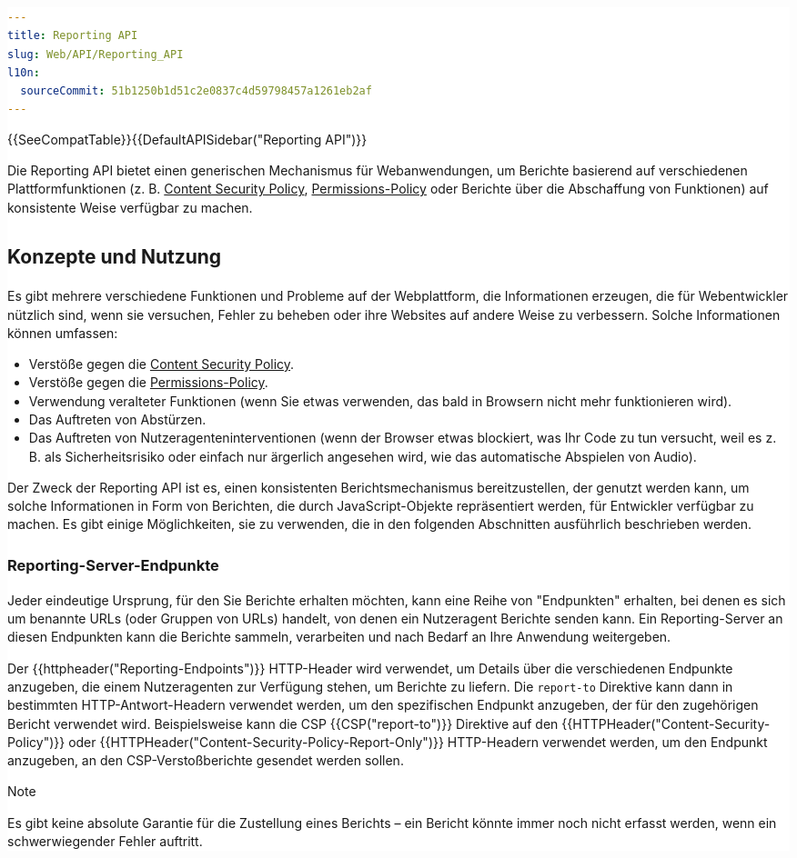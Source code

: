```yaml
---
title: Reporting API
slug: Web/API/Reporting_API
l10n:
  sourceCommit: 51b1250b1d51c2e0837c4d59798457a1261eb2af
---
```


{{SeeCompatTable}}{{DefaultAPISidebar("Reporting API")}}

Die Reporting API bietet einen generischen Mechanismus für Webanwendungen, um Berichte basierend auf verschiedenen Plattformfunktionen (z. B. [Content Security Policy](/de/docs/Web/HTTP/CSP), [Permissions-Policy](/de/docs/Web/HTTP/Headers/Permissions-Policy) oder Berichte über die Abschaffung von Funktionen) auf konsistente Weise verfügbar zu machen.

## Konzepte und Nutzung

Es gibt mehrere verschiedene Funktionen und Probleme auf der Webplattform, die Informationen erzeugen, die für Webentwickler nützlich sind, wenn sie versuchen, Fehler zu beheben oder ihre Websites auf andere Weise zu verbessern. Solche Informationen können umfassen:

- Verstöße gegen die [Content Security Policy](/de/docs/Web/HTTP/CSP).
- Verstöße gegen die [Permissions-Policy](/de/docs/Web/HTTP/Headers/Permissions-Policy).
- Verwendung veralteter Funktionen (wenn Sie etwas verwenden, das bald in Browsern nicht mehr funktionieren wird).
- Das Auftreten von Abstürzen.
- Das Auftreten von Nutzeragenteninterventionen (wenn der Browser etwas blockiert, was Ihr Code zu tun versucht, weil es z. B. als Sicherheitsrisiko oder einfach nur ärgerlich angesehen wird, wie das automatische Abspielen von Audio).

Der Zweck der Reporting API ist es, einen konsistenten Berichtsmechanismus bereitzustellen, der genutzt werden kann, um solche Informationen in Form von Berichten, die durch JavaScript-Objekte repräsentiert werden, für Entwickler verfügbar zu machen. Es gibt einige Möglichkeiten, sie zu verwenden, die in den folgenden Abschnitten ausführlich beschrieben werden.

### Reporting-Server-Endpunkte

Jeder eindeutige Ursprung, für den Sie Berichte erhalten möchten, kann eine Reihe von "Endpunkten" erhalten, bei denen es sich um benannte URLs (oder Gruppen von URLs) handelt, von denen ein Nutzeragent Berichte senden kann. Ein Reporting-Server an diesen Endpunkten kann die Berichte sammeln, verarbeiten und nach Bedarf an Ihre Anwendung weitergeben.

Der {{httpheader("Reporting-Endpoints")}} HTTP-Header wird verwendet, um Details über die verschiedenen Endpunkte anzugeben, die einem Nutzeragenten zur Verfügung stehen, um Berichte zu liefern. Die `report-to` Direktive kann dann in bestimmten HTTP-Antwort-Headern verwendet werden, um den spezifischen Endpunkt anzugeben, der für den zugehörigen Bericht verwendet wird. Beispielsweise kann die CSP {{CSP("report-to")}} Direktive auf den {{HTTPHeader("Content-Security-Policy")}} oder {{HTTPHeader("Content-Security-Policy-Report-Only")}} HTTP-Headern verwendet werden, um den Endpunkt anzugeben, an den CSP-Verstoßberichte gesendet werden sollen.

> [!NOTE]
> Es gibt keine absolute Garantie für die Zustellung eines Berichts – ein Bericht könnte immer noch nicht erfasst werden, wenn ein schwerwiegender Fehler auftritt.
